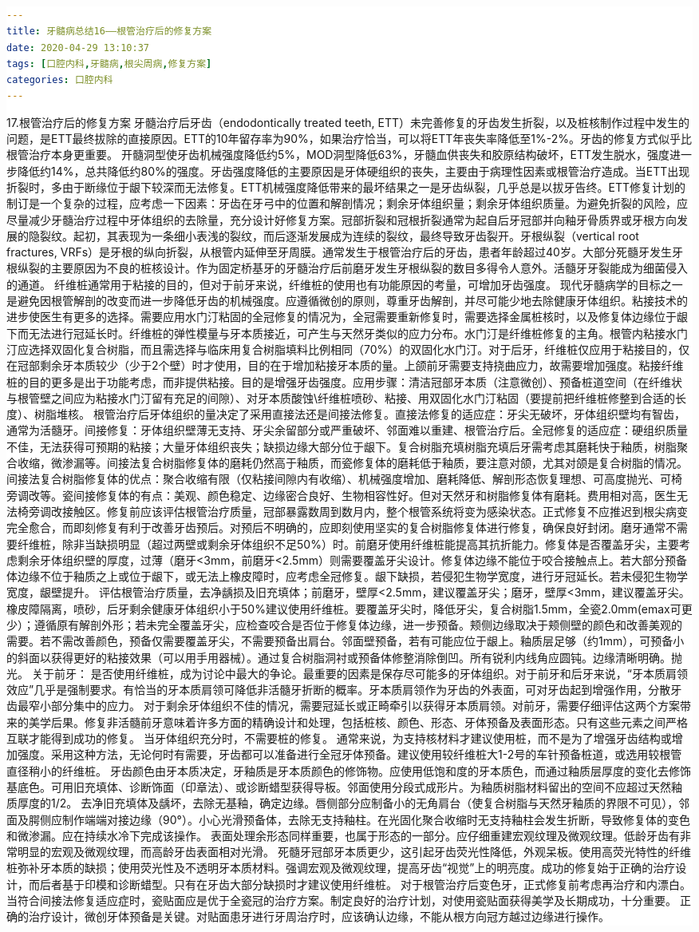 ```yaml
---
title: 牙髓病总结16——根管治疗后的修复方案
date: 2020-04-29 13:10:37
tags: [口腔内科,牙髓病,根尖周病,修复方案]
categories: 口腔内科
---
```

17.根管治疗后的修复方案
牙髓治疗后牙齿（endodontically treated teeth, ETT）未完善修复的牙齿发生折裂，以及桩核制作过程中发生的问题，是ETT最终拔除的直接原因。ETT的10年留存率为90%，如果治疗恰当，可以将ETT年丧失率降低至1%-2%。牙齿的修复方式似乎比根管治疗本身更重要。
开髓洞型使牙齿机械强度降低约5%，MOD洞型降低63%，牙髓血供丧失和胶原结构破坏，ETT发生脱水，强度进一步降低约14%，总共降低约80%的强度。牙齿强度降低的主要原因是牙体硬组织的丧失，主要由于病理性因素或根管治疗造成。当ETT出现折裂时，多由于断缘位于龈下较深而无法修复。ETT机械强度降低带来的最坏结果之一是牙齿纵裂，几乎总是以拔牙告终。ETT修复计划的制订是一个复杂的过程，应考虑一下因素：牙齿在牙弓中的位置和解剖情况；剩余牙体组织量；剩余牙体组织质量。为避免折裂的风险，应尽量减少牙髓治疗过程中牙体组织的去除量，充分设计好修复方案。冠部折裂和冠根折裂通常为起自后牙冠部并向釉牙骨质界或牙根方向发展的隐裂纹。起初，其表现为一条细小表浅的裂纹，而后逐渐发展成为连续的裂纹，最终导致牙齿裂开。牙根纵裂（vertical root fractures, VRFs）是牙根的纵向折裂，从根管内延伸至牙周膜。通常发生于根管治疗后的牙齿，患者年龄超过40岁。大部分死髓牙发生牙根纵裂的主要原因为不良的桩核设计。作为固定桥基牙的牙髓治疗后前磨牙发生牙根纵裂的数目多得令人意外。活髓牙牙裂能成为细菌侵入的通道。
纤维桩通常用于粘接的目的，但对于前牙来说，纤维桩的使用也有功能原因的考量，可增加牙齿强度。
现代牙髓病学的目标之一是避免因根管解剖的改变而进一步降低牙齿的机械强度。应遵循微创的原则，尊重牙齿解剖，并尽可能少地去除健康牙体组织。粘接技术的进步使医生有更多的选择。需要应用水门汀粘固的全冠修复的情况为，全冠需要重新修复时，需要选择金属桩核时，以及修复体边缘位于龈下而无法进行冠延长时。纤维桩的弹性模量与牙本质接近，可产生与天然牙类似的应力分布。水门汀是纤维桩修复的主角。根管内粘接水门汀应选择双固化复合树脂，而且需选择与临床用复合树脂填料比例相同（70%）的双固化水门汀。对于后牙，纤维桩仅应用于粘接目的，仅在冠部剩余牙本质较少（少于2个壁）时才使用，目的在于增加粘接牙本质的量。上颌前牙需要支持挠曲应力，故需要增加强度。粘接纤维桩的目的更多是出于功能考虑，而非提供粘接。目的是增强牙齿强度。应用步骤：清洁冠部牙本质（注意微创）、预备桩道空间（在纤维状与根管壁之间应为粘接水门汀留有充足的间隙）、对牙本质酸蚀\纤维桩喷砂、粘接、用双固化水门汀粘固（要提前把纤维桩修整到合适的长度）、树脂堆核。
根管治疗后牙体组织的量决定了采用直接法还是间接法修复。直接法修复的适应症：牙尖无破坏，牙体组织壁均有智齿，通常为活髓牙。间接修复：牙体组织壁薄无支持、牙尖余留部分或严重破坏、邻面难以重建、根管治疗后。全冠修复的适应症：硬组织质量不佳，无法获得可预期的粘接；大量牙体组织丧失；缺损边缘大部分位于龈下。复合树脂充填树脂充填后牙需考虑其磨耗快于釉质，树脂聚合收缩，微渗漏等。间接法复合树脂修复体的磨耗仍然高于釉质，而瓷修复体的磨耗低于釉质，要注意对颌，尤其对颌是复合树脂的情况。间接法复合树脂修复体的优点：聚合收缩有限（仅粘接间隙内有收缩）、机械强度增加、磨耗降低、解剖形态恢复理想、可高度抛光、可椅旁调改等。瓷间接修复体的有点：美观、颜色稳定、边缘密合良好、生物相容性好。但对天然牙和树脂修复体有磨耗。费用相对高，医生无法椅旁调改接触区。修复前应该评估根管治疗质量，冠部暴露数周到数月内，整个根管系统将变为感染状态。正式修复不应推迟到根尖病变完全愈合，而即刻修复有利于改善牙齿预后。对预后不明确的，应即刻使用坚实的复合树脂修复体进行修复，确保良好封闭。磨牙通常不需要纤维桩，除非当缺损明显（超过两壁或剩余牙体组织不足50%）时。前磨牙使用纤维桩能提高其抗折能力。修复体是否覆盖牙尖，主要考虑剩余牙体组织壁的厚度，过薄（磨牙<3mm，前磨牙<2.5mm）则需要覆盖牙尖设计。修复体边缘不能位于咬合接触点上。若大部分预备体边缘不位于釉质之上或位于龈下，或无法上橡皮障时，应考虑全冠修复。龈下缺损，若侵犯生物学宽度，进行牙冠延长。若未侵犯生物学宽度，龈壁提升。
评估根管治疗质量，去净龋损及旧充填体；前磨牙，壁厚<2.5mm，建议覆盖牙尖；磨牙，壁厚<3mm，建议覆盖牙尖。橡皮障隔离，喷砂，后牙剩余健康牙体组织小于50%建议使用纤维桩。要覆盖牙尖时，降低牙尖，复合树脂1.5mm，全瓷2.0mm(emax可更少）；遵循原有解剖外形；若未完全覆盖牙尖，应检查咬合是否位于修复体边缘，进一步预备。颊侧边缘取决于颊侧壁的颜色和改善美观的需要。若不需改善颜色，预备仅需要覆盖牙尖，不需要预备出肩台。邻面壁预备，若有可能应位于龈上。釉质层足够（约1mm），可预备小的斜面以获得更好的粘接效果（可以用手用器械）。通过复合树脂洞衬或预备体修整消除倒凹。所有锐利内线角应圆钝。边缘清晰明确。抛光。
关于前牙：
是否使用纤维桩，成为讨论中最大的争论。最重要的因素是保存尽可能多的牙体组织。对于前牙和后牙来说，“牙本质肩领效应”几乎是强制要求。有恰当的牙本质肩领可降低非活髓牙折断的概率。牙本质肩领作为牙齿的外表面，可对牙齿起到增强作用，分散牙齿最窄小部分集中的应力。
对于剩余牙体组织不佳的情况，需要冠延长或正畸牵引以获得牙本质肩领。对前牙，需要仔细评估这两个方案带来的美学后果。修复非活髓前牙意味着许多方面的精确设计和处理，包括桩核、颜色、形态、牙体预备及表面形态。只有这些元素之间严格互联才能得到成功的修复。
当牙体组织充分时，不需要桩的修复。
通常来说，为支持核材料才建议使用桩，而不是为了增强牙齿结构或增加强度。采用这种方法，无论何时有需要，牙齿都可以准备进行全冠牙体预备。建议使用较纤维桩大1-2号的车针预备桩道，或选用较根管直径稍小的纤维桩。
牙齿颜色由牙本质决定，牙釉质是牙本质颜色的修饰物。应使用低饱和度的牙本质色，而通过釉质层厚度的变化去修饰基底色。可用旧充填体、诊断饰面（印章法）、或诊断蜡型获得导板。邻面使用分段式成形片。为釉质树脂材料留出的空间不应超过天然釉质厚度的1/2。
去净旧充填体及龋坏，去除无基釉，确定边缘。唇侧部分应制备小的无角肩台（使复合树脂与天然牙釉质的界限不可见），邻面及腭侧应制作端端对接边缘（90°）。小心光滑预备体，去除无支持釉柱。在光固化聚合收缩时无支持釉柱会发生折断，导致修复体的变色和微渗漏。应在持续水冷下完成该操作。
表面处理余形态同样重要，也属于形态的一部分。应仔细重建宏观纹理及微观纹理。低龄牙齿有非常明显的宏观及微观纹理，而高龄牙齿表面相对光滑。
死髓牙冠部牙本质更少，这引起牙齿荧光性降低，外观呆板。使用高荧光特性的纤维桩弥补牙本质的缺损；使用荧光性及不透明牙本质材料。强调宏观及微观纹理，提高牙齿“视觉”上的明亮度。成功的修复始于正确的治疗设计，而后者基于印模和诊断蜡型。只有在牙齿大部分缺损时才建议使用纤维桩。
对于根管治疗后变色牙，正式修复前考虑再治疗和内漂白。当符合间接法修复适应症时，瓷贴面应是优于全瓷冠的治疗方案。制定良好的治疗计划，对使用瓷贴面获得美学及长期成功，十分重要。
正确的治疗设计，微创牙体预备是关键。对贴面患牙进行牙周治疗时，应该确认边缘，不能从根方向冠方越过边缘进行操作。
